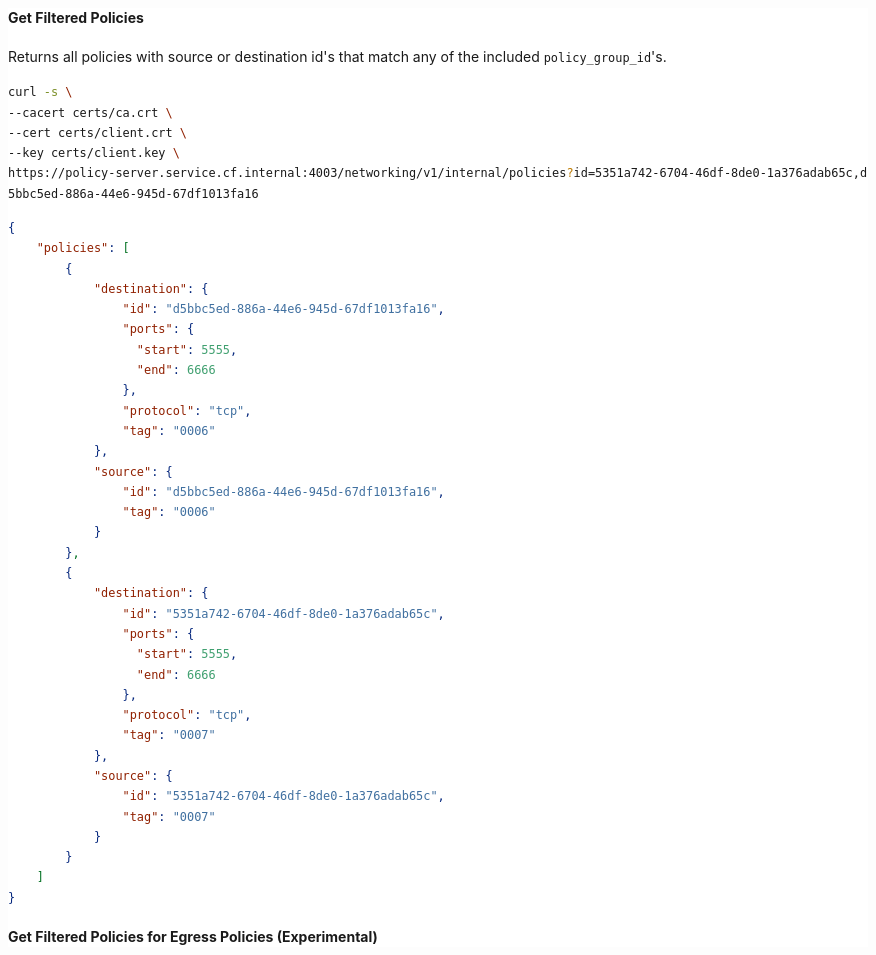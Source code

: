 #### Get Filtered Policies

Returns all policies with source or destination id's that match any of the
included `policy_group_id`'s.

```bash
curl -s \
--cacert certs/ca.crt \
--cert certs/client.crt \
--key certs/client.key \
https://policy-server.service.cf.internal:4003/networking/v1/internal/policies?id=5351a742-6704-46df-8de0-1a376adab65c,d5bbc5ed-886a-44e6-945d-67df1013fa16
```

```json
{
    "policies": [
        {
            "destination": {
                "id": "d5bbc5ed-886a-44e6-945d-67df1013fa16",
                "ports": {
                  "start": 5555,
                  "end": 6666
                },
                "protocol": "tcp",
                "tag": "0006"
            },
            "source": {
                "id": "d5bbc5ed-886a-44e6-945d-67df1013fa16",
                "tag": "0006"
            }
        },
        {
            "destination": {
                "id": "5351a742-6704-46df-8de0-1a376adab65c",
                "ports": {
                  "start": 5555,
                  "end": 6666
                },
                "protocol": "tcp",
                "tag": "0007"
            },
            "source": {
                "id": "5351a742-6704-46df-8de0-1a376adab65c",
                "tag": "0007"
            }
        }
    ]
}
```

#### Get Filtered Policies for Egress Policies (Experimental)
